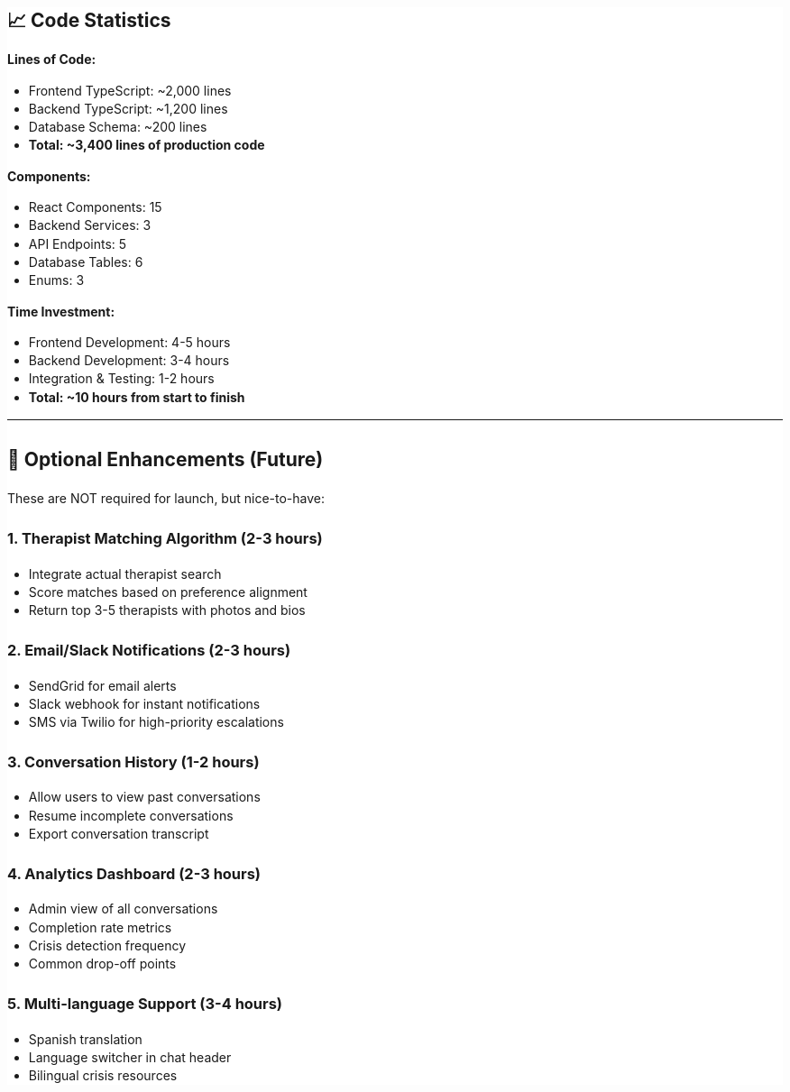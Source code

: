 
## 📈 **Code Statistics**

**Lines of Code:**
- Frontend TypeScript: ~2,000 lines
- Backend TypeScript: ~1,200 lines
- Database Schema: ~200 lines
- **Total: ~3,400 lines of production code**

**Components:**
- React Components: 15
- Backend Services: 3
- API Endpoints: 5
- Database Tables: 6
- Enums: 3

**Time Investment:**
- Frontend Development: 4-5 hours
- Backend Development: 3-4 hours
- Integration & Testing: 1-2 hours
- **Total: ~10 hours from start to finish**

---

## 🎯 **Optional Enhancements (Future)**

These are NOT required for launch, but nice-to-have:

### **1. Therapist Matching Algorithm** (2-3 hours)
- Integrate actual therapist search
- Score matches based on preference alignment
- Return top 3-5 therapists with photos and bios

### **2. Email/Slack Notifications** (2-3 hours)
- SendGrid for email alerts
- Slack webhook for instant notifications
- SMS via Twilio for high-priority escalations

### **3. Conversation History** (1-2 hours)
- Allow users to view past conversations
- Resume incomplete conversations
- Export conversation transcript

### **4. Analytics Dashboard** (2-3 hours)
- Admin view of all conversations
- Completion rate metrics
- Crisis detection frequency
- Common drop-off points

### **5. Multi-language Support** (3-4 hours)
- Spanish translation
- Language switcher in chat header
- Bilingual crisis resources
